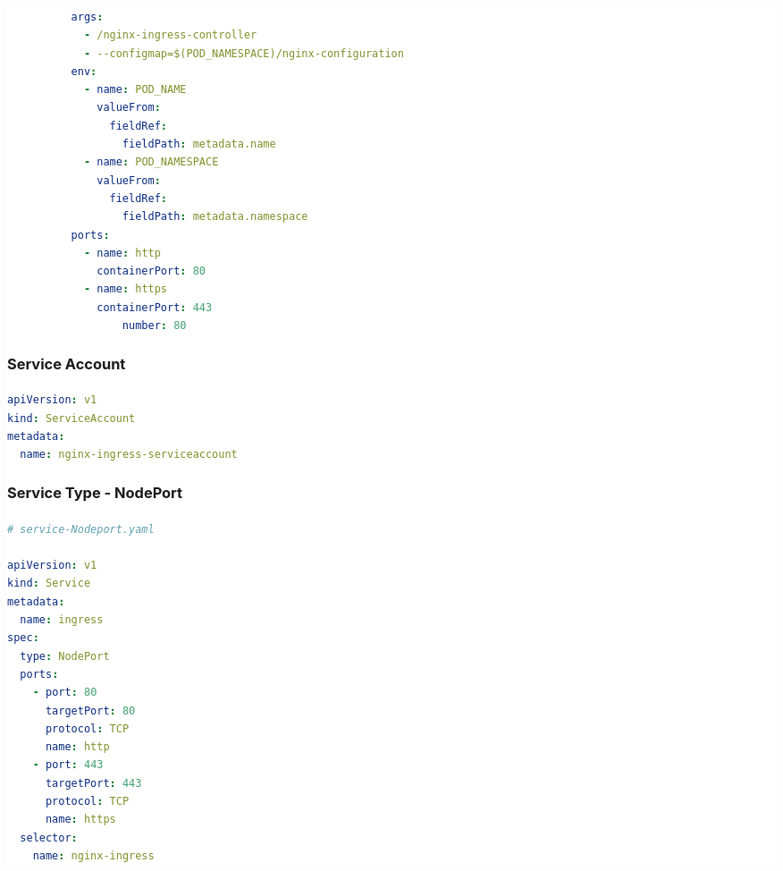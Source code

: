 ```yaml
          args:
            - /nginx-ingress-controller
            - --configmap=$(POD_NAMESPACE)/nginx-configuration
          env:
            - name: POD_NAME
              valueFrom:
                fieldRef:
                  fieldPath: metadata.name
            - name: POD_NAMESPACE
              valueFrom:
                fieldRef:
                  fieldPath: metadata.namespace
          ports:
            - name: http
              containerPort: 80
            - name: https
              containerPort: 443
                  number: 80
```

### Service Account

```yaml
apiVersion: v1
kind: ServiceAccount
metadata:
  name: nginx-ingress-serviceaccount
```

### Service Type - NodePort

```yaml
# service-Nodeport.yaml

apiVersion: v1
kind: Service
metadata:
  name: ingress
spec:
  type: NodePort
  ports:
    - port: 80
      targetPort: 80
      protocol: TCP
      name: http
    - port: 443
      targetPort: 443
      protocol: TCP
      name: https
  selector:
    name: nginx-ingress
```
